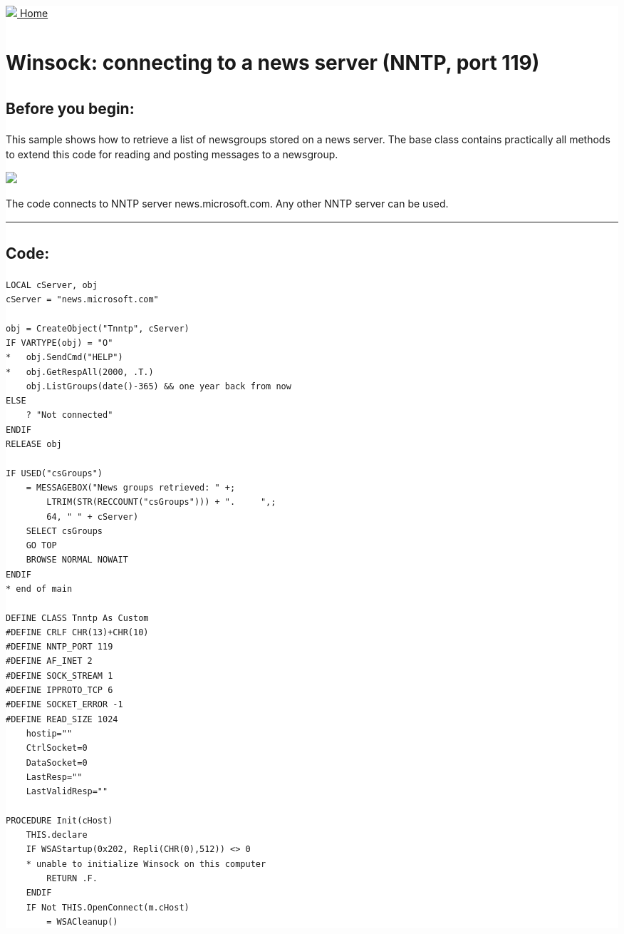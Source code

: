 [<img src="../images/home.png"> Home ](https://github.com/VFPX/Win32API)  

# Winsock: connecting to a news server (NNTP, port 119)

## Before you begin:
This sample shows how to retrieve a list of newsgroups stored on a news server. The base class contains practically all methods to extend this code for reading and posting messages to a newsgroup.  

![](../images/newsgroups.png)  

The code connects to NNTP server news.microsoft.com. Any other NNTP server can be used.  
  
***  


## Code:
```foxpro  
LOCAL cServer, obj
cServer = "news.microsoft.com"

obj = CreateObject("Tnntp", cServer)
IF VARTYPE(obj) = "O"
*	obj.SendCmd("HELP")
*	obj.GetRespAll(2000, .T.)
	obj.ListGroups(date()-365) && one year back from now
ELSE
	? "Not connected"
ENDIF
RELEASE obj

IF USED("csGroups")
	= MESSAGEBOX("News groups retrieved: " +;
		LTRIM(STR(RECCOUNT("csGroups"))) + ".     ",;
		64, " " + cServer)
	SELECT csGroups
	GO TOP
	BROWSE NORMAL NOWAIT
ENDIF
* end of main

DEFINE CLASS Tnntp As Custom
#DEFINE CRLF CHR(13)+CHR(10)
#DEFINE NNTP_PORT 119
#DEFINE AF_INET 2
#DEFINE SOCK_STREAM 1
#DEFINE IPPROTO_TCP 6
#DEFINE SOCKET_ERROR -1
#DEFINE READ_SIZE 1024
	hostip=""
	CtrlSocket=0
	DataSocket=0
	LastResp=""
	LastValidResp=""

PROCEDURE Init(cHost)
	THIS.declare
	IF WSAStartup(0x202, Repli(CHR(0),512)) <> 0
	* unable to initialize Winsock on this computer
		RETURN .F.
	ENDIF
	IF Not THIS.OpenConnect(m.cHost)
		= WSACleanup()
```
